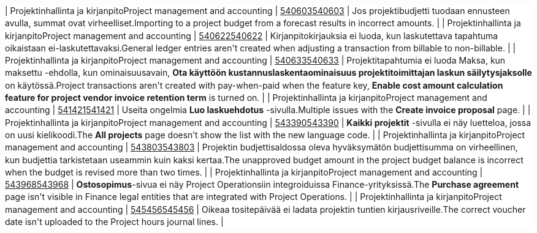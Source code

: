 | <span data-ttu-id="9e1e3-187">Projektinhallinta ja kirjanpito</span><span class="sxs-lookup"><span data-stu-id="9e1e3-187">Project management and accounting</span></span> | [<span data-ttu-id="9e1e3-188">540603</span><span class="sxs-lookup"><span data-stu-id="9e1e3-188">540603</span></span>](https://fix.lcs.dynamics.com/Issue/Details/?bugId=540603) | <span data-ttu-id="9e1e3-189">Jos projektibudjetti tuodaan ennusteen avulla, summat ovat virheelliset.</span><span class="sxs-lookup"><span data-stu-id="9e1e3-189">Importing to a project budget from a forecast results in incorrect amounts.</span></span>                                                                                                                    |
| <span data-ttu-id="9e1e3-190">Projektinhallinta ja kirjanpito</span><span class="sxs-lookup"><span data-stu-id="9e1e3-190">Project management and accounting</span></span> | [<span data-ttu-id="9e1e3-191">540622</span><span class="sxs-lookup"><span data-stu-id="9e1e3-191">540622</span></span>](https://fix.lcs.dynamics.com/Issue/Details/?bugId=5406222) | <span data-ttu-id="9e1e3-192">Kirjanpitokirjauksia ei luoda, kun laskutettava tapahtuma oikaistaan ei-laskutettavaksi.</span><span class="sxs-lookup"><span data-stu-id="9e1e3-192">General ledger entries aren't created when adjusting a transaction from billable to non-billable.</span></span>                                                                                            |
| <span data-ttu-id="9e1e3-193">Projektinhallinta ja kirjanpito</span><span class="sxs-lookup"><span data-stu-id="9e1e3-193">Project management and accounting</span></span> | [<span data-ttu-id="9e1e3-194">540633</span><span class="sxs-lookup"><span data-stu-id="9e1e3-194">540633</span></span>](https://fix.lcs.dynamics.com/Issue/Details/?bugId=540633) | <span data-ttu-id="9e1e3-195">Projektitapahtumia ei luoda Maksa, kun maksettu -ehdolla, kun ominaisuusavain, **Ota käyttöön kustannuslaskentaominaisuus projektitoimittajan laskun säilytysjaksolle** on käytössä.</span><span class="sxs-lookup"><span data-stu-id="9e1e3-195">Project transactions aren't created with pay-when-paid when the feature key, **Enable cost amount calculation feature for project vendor invoice retention term** is turned on.</span></span>                  |
| <span data-ttu-id="9e1e3-196">Projektinhallinta ja kirjanpito</span><span class="sxs-lookup"><span data-stu-id="9e1e3-196">Project management and accounting</span></span> | [<span data-ttu-id="9e1e3-197">541421</span><span class="sxs-lookup"><span data-stu-id="9e1e3-197">541421</span></span>](https://fix.lcs.dynamics.com/Issue/Details/?bugId=541421) | <span data-ttu-id="9e1e3-198">Useita ongelmia **Luo laskuehdotus** -sivulla.</span><span class="sxs-lookup"><span data-stu-id="9e1e3-198">Multiple issues with the **Create invoice proposal** page.</span></span>                                                                                                                             |
| <span data-ttu-id="9e1e3-199">Projektinhallinta ja kirjanpito</span><span class="sxs-lookup"><span data-stu-id="9e1e3-199">Project management and accounting</span></span> | [<span data-ttu-id="9e1e3-200">543390</span><span class="sxs-lookup"><span data-stu-id="9e1e3-200">543390</span></span>](https://fix.lcs.dynamics.com/Issue/Details/?bugId=543390) | <span data-ttu-id="9e1e3-201">**Kaikki projektit** -sivulla ei näy luetteloa, jossa on uusi kielikoodi.</span><span class="sxs-lookup"><span data-stu-id="9e1e3-201">The **All projects** page doesn’t show the list with the new language code.</span></span>                                                                                                            |
| <span data-ttu-id="9e1e3-202">Projektinhallinta ja kirjanpito</span><span class="sxs-lookup"><span data-stu-id="9e1e3-202">Project management and accounting</span></span> | [<span data-ttu-id="9e1e3-203">543803</span><span class="sxs-lookup"><span data-stu-id="9e1e3-203">543803</span></span>](https://fix.lcs.dynamics.com/Issue/Details/?bugId=543803) | <span data-ttu-id="9e1e3-204">Projektin budjettisaldossa oleva hyväksymätön budjettisumma on virheellinen, kun budjettia tarkistetaan useammin kuin kaksi kertaa.</span><span class="sxs-lookup"><span data-stu-id="9e1e3-204">The unapproved budget amount in the project budget balance is incorrect when the budget is revised more than two times.</span></span>                                                                |
| <span data-ttu-id="9e1e3-205">Projektinhallinta ja kirjanpito</span><span class="sxs-lookup"><span data-stu-id="9e1e3-205">Project management and accounting</span></span> | [<span data-ttu-id="9e1e3-206">543968</span><span class="sxs-lookup"><span data-stu-id="9e1e3-206">543968</span></span>](https://fix.lcs.dynamics.com/Issue/Details/?bugId=543968) | <span data-ttu-id="9e1e3-207">**Ostosopimus**-sivua ei näy Project Operationsiin integroiduissa Finance-yrityksissä.</span><span class="sxs-lookup"><span data-stu-id="9e1e3-207">The **Purchase agreement** page isn't visible in Finance legal entities that are integrated with Project Operations.</span></span>                                                                               |
| <span data-ttu-id="9e1e3-208">Projektinhallinta ja kirjanpito</span><span class="sxs-lookup"><span data-stu-id="9e1e3-208">Project management and accounting</span></span> | [<span data-ttu-id="9e1e3-209">545456</span><span class="sxs-lookup"><span data-stu-id="9e1e3-209">545456</span></span>](https://fix.lcs.dynamics.com/Issue/Details/?bugId=545456) | <span data-ttu-id="9e1e3-210">Oikeaa tositepäivää ei ladata projektin tuntien kirjausriveille.</span><span class="sxs-lookup"><span data-stu-id="9e1e3-210">The correct voucher date isn't uploaded to the Project hours journal lines.</span></span>                                                                                                            |